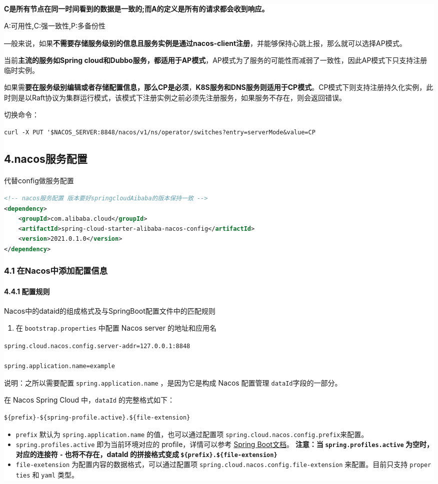 **C是所有节点在同一时间看到的数据是一致的;而A的定义是所有的请求都会收到响应。**

A:可用性,C:强一致性,P:多备份性

—般来说，如果**不需要存储服务级别的信息且服务实例是通过nacos-client注册**，并能够保持心跳上报，那么就可以选择AP模式。

当前**主流的服务如Spring cloud和Dubbo服务，都适用于AP模式**，AP模式为了服务的可能性而减弱了一致性，因此AP模式下只支持注册临时实例。

如果需**要在服务级别编辑或者存储配置信息，那么CP是必须**，**K8S服务和DNS服务则适用于CP模式**。CP模式下则支持注册持久化实例，此时则是以Raft协议为集群运行模式，该模式下注册实例之前必须先注册服务，如果服务不存在，则会返回错误。



切换命令：

```shell
curl -X PUT '$NACOS_SERVER:8848/nacos/v1/ns/operator/switches?entry=serverMode&value=CP
```



## 4.nacos服务配置

代替config做服务配置

```xml
<!-- nacos服务配置 版本要好springcloudAibaba的版本保持一致 -->
<dependency>
    <groupId>com.alibaba.cloud</groupId>
    <artifactId>spring-cloud-starter-alibaba-nacos-config</artifactId>
    <version>2021.0.1.0</version>
</dependency>
```



### 4.1 在Nacos中添加配置信息

#### 4.4.1 配置规则

Nacos中的dataid的组成格式及与SpringBoot配置文件中的匹配规则

1. 在 `bootstrap.properties` 中配置 Nacos server 的地址和应用名

```properties
spring.cloud.nacos.config.server-addr=127.0.0.1:8848

spring.application.name=example
```

说明：之所以需要配置 `spring.application.name` ，是因为它是构成 Nacos 配置管理 `dataId`字段的一部分。

在 Nacos Spring Cloud 中，`dataId` 的完整格式如下：

```cmd
${prefix}-${spring-profile.active}.${file-extension}
```

- `prefix` 默认为 `spring.application.name` 的值，也可以通过配置项 `spring.cloud.nacos.config.prefix`来配置。
- `spring.profiles.active` 即为当前环境对应的 profile，详情可以参考 [Spring Boot文档](https://docs.spring.io/spring-boot/docs/current/reference/html/boot-features-profiles.html#boot-features-profiles)。 **注意：当 `spring.profiles.active` 为空时，对应的连接符 `-` 也将不存在，dataId 的拼接格式变成 `${prefix}.${file-extension}`**
- `file-exetension` 为配置内容的数据格式，可以通过配置项 `spring.cloud.nacos.config.file-extension` 来配置。目前只支持 `properties` 和 `yaml` 类型。
